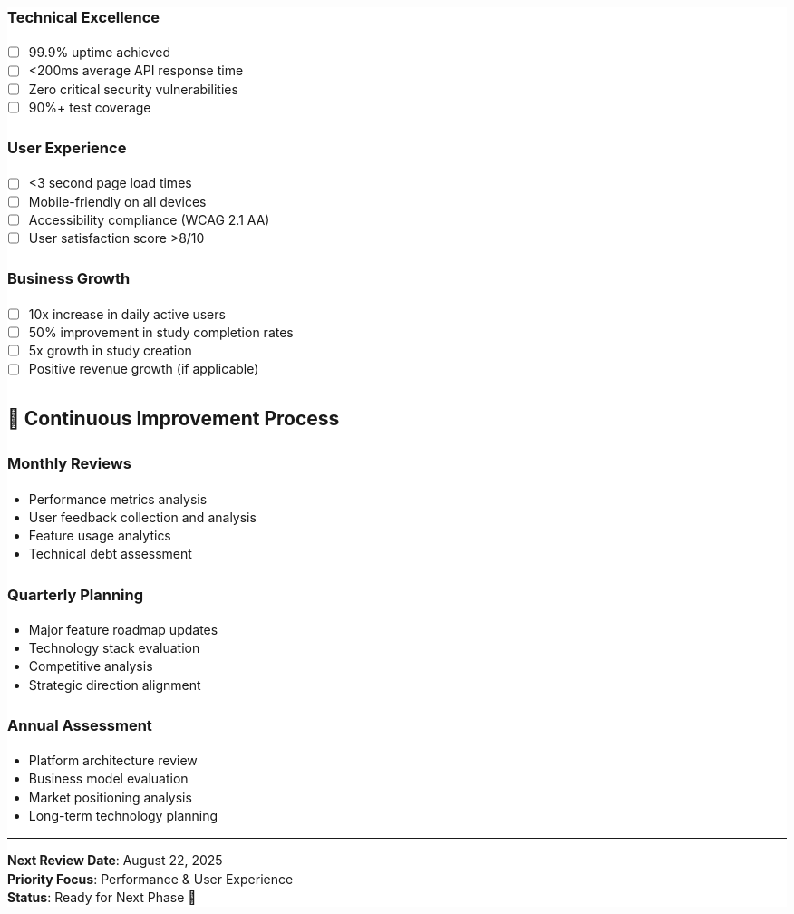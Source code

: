 ### Technical Excellence
- [ ] 99.9% uptime achieved
- [ ] <200ms average API response time
- [ ] Zero critical security vulnerabilities
- [ ] 90%+ test coverage

### User Experience
- [ ] <3 second page load times
- [ ] Mobile-friendly on all devices
- [ ] Accessibility compliance (WCAG 2.1 AA)
- [ ] User satisfaction score >8/10

### Business Growth
- [ ] 10x increase in daily active users
- [ ] 50% improvement in study completion rates
- [ ] 5x growth in study creation
- [ ] Positive revenue growth (if applicable)

## 🔄 Continuous Improvement Process

### Monthly Reviews
- Performance metrics analysis
- User feedback collection and analysis
- Feature usage analytics
- Technical debt assessment

### Quarterly Planning
- Major feature roadmap updates
- Technology stack evaluation
- Competitive analysis
- Strategic direction alignment

### Annual Assessment
- Platform architecture review
- Business model evaluation
- Market positioning analysis
- Long-term technology planning

---

**Next Review Date**: August 22, 2025  
**Priority Focus**: Performance & User Experience  
**Status**: Ready for Next Phase 🚀
